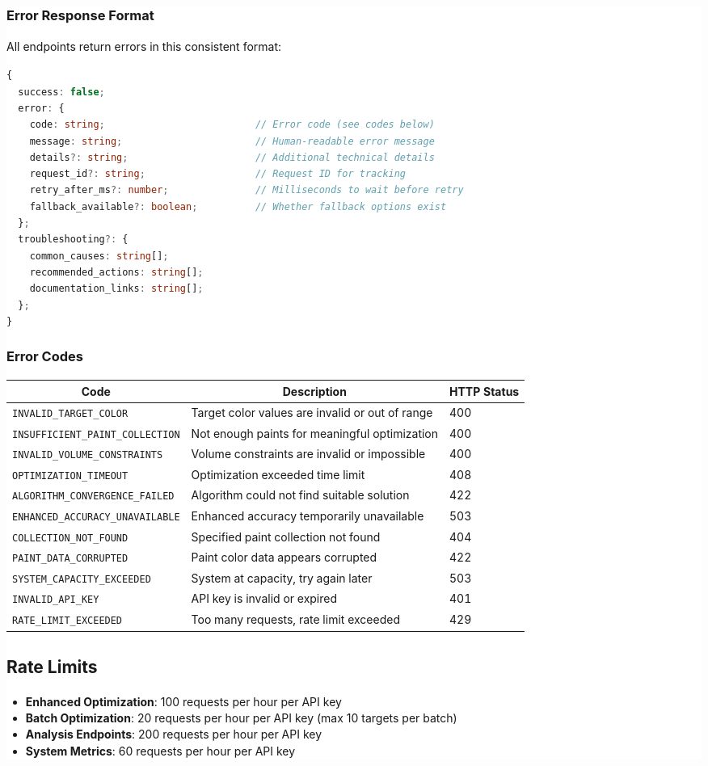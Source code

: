 ### Error Response Format

All endpoints return errors in this consistent format:

```typescript
{
  success: false;
  error: {
    code: string;                          // Error code (see codes below)
    message: string;                       // Human-readable error message
    details?: string;                      // Additional technical details
    request_id?: string;                   // Request ID for tracking
    retry_after_ms?: number;               // Milliseconds to wait before retry
    fallback_available?: boolean;          // Whether fallback options exist
  };
  troubleshooting?: {
    common_causes: string[];
    recommended_actions: string[];
    documentation_links: string[];
  };
}
```

### Error Codes

| Code | Description | HTTP Status |
|------|-------------|-------------|
| `INVALID_TARGET_COLOR` | Target color values are invalid or out of range | 400 |
| `INSUFFICIENT_PAINT_COLLECTION` | Not enough paints for meaningful optimization | 400 |
| `INVALID_VOLUME_CONSTRAINTS` | Volume constraints are invalid or impossible | 400 |
| `OPTIMIZATION_TIMEOUT` | Optimization exceeded time limit | 408 |
| `ALGORITHM_CONVERGENCE_FAILED` | Algorithm could not find suitable solution | 422 |
| `ENHANCED_ACCURACY_UNAVAILABLE` | Enhanced accuracy temporarily unavailable | 503 |
| `COLLECTION_NOT_FOUND` | Specified paint collection not found | 404 |
| `PAINT_DATA_CORRUPTED` | Paint color data appears corrupted | 422 |
| `SYSTEM_CAPACITY_EXCEEDED` | System at capacity, try again later | 503 |
| `INVALID_API_KEY` | API key is invalid or expired | 401 |
| `RATE_LIMIT_EXCEEDED` | Too many requests, rate limit exceeded | 429 |

## Rate Limits

- **Enhanced Optimization**: 100 requests per hour per API key
- **Batch Optimization**: 20 requests per hour per API key (max 10 targets per batch)
- **Analysis Endpoints**: 200 requests per hour per API key
- **System Metrics**: 60 requests per hour per API key
